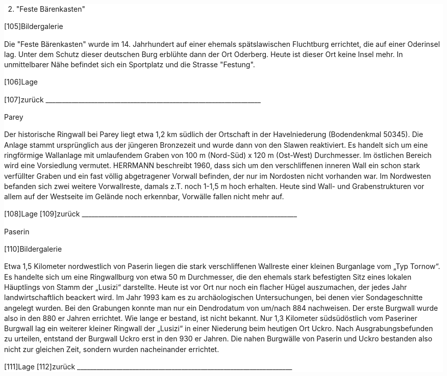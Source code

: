    2. "Feste Bärenkasten"

   [105]Bildergalerie

   Die "Feste Bärenkasten" wurde im 14. Jahrhundert auf einer ehemals
   spätslawischen Fluchtburg errichtet, die auf einer Oderinsel lag. Unter
   dem Schutz dieser deutschen Burg erblühte dann der Ort Oderberg. Heute
   ist dieser Ort keine Insel mehr. In unmittelbarer Nähe befindet sich
   ein Sportplatz und die Strasse "Festung".

   [106]Lage

   [107]zurück
     __________________________________________________________________

   Parey

   Der historische Ringwall bei Parey liegt etwa 1,2 km südlich der
   Ortschaft in der Havelniederung (Bodendenkmal 50345). Die Anlage stammt
   ursprünglich aus der jüngeren Bronzezeit und wurde dann von den Slawen
   reaktiviert. Es handelt sich um eine ringförmige Wallanlage mit
   umlaufendem Graben von 100 m (Nord-Süd) x 120 m (Ost-West) Durchmesser.
   Im östlichen Bereich wird eine Vorsiedlung vermutet. HERRMANN
   beschreibt 1960, dass sich um den verschliffenen inneren Wall ein schon
   stark verfüllter Graben und ein fast völlig abgetragener Vorwall
   befinden, der nur im Nordosten nicht vorhanden war. Im Nordwesten
   befanden sich zwei weitere Vorwallreste, damals z.T. noch 1-1,5 m hoch
   erhalten. Heute sind Wall- und Grabenstrukturen vor allem auf der
   Westseite im Gelände noch erkennbar, Vorwälle fallen nicht mehr auf.

   [108]Lage
   [109]zurück
     __________________________________________________________________

   Paserin

   [110]Bildergalerie

   Etwa 1,5 Kilometer nordwestlich von Paserin liegen die stark
   verschliffenen Wallreste einer kleinen Burganlage vom „Typ Tornow“. Es
   handelte sich um eine Ringwallburg von etwa 50 m Durchmesser, die den
   ehemals stark befestigten Sitz eines lokalen Häuptlings von Stamm der
   „Lusizi“ darstellte. Heute ist vor Ort nur noch ein flacher Hügel
   auszumachen, der jedes Jahr landwirtschaftlich beackert wird. Im Jahr
   1993 kam es zu archäologischen Untersuchungen, bei denen vier
   Sondageschnitte angelegt wurden. Bei den Grabungen konnte man nur ein
   Dendrodatum von um/nach 884 nachweisen. Der erste Burgwall wurde also
   in den 880 er Jahren errichtet. Wie lange er bestand, ist nicht
   bekannt. Nur 1,3 Kilometer südsüdöstlich vom Paseriner Burgwall lag ein
   weiterer kleiner Ringwall der „Lusizi“ in einer Niederung beim heutigen
   Ort Uckro. Nach Ausgrabungsbefunden zu urteilen, entstand der Burgwall
   Uckro erst in den 930 er Jahren. Die nahen Burgwälle von Paserin und
   Uckro bestanden also nicht zur gleichen Zeit, sondern wurden
   nacheinander errichtet.

   [111]Lage
   [112]zurück
     __________________________________________________________________
